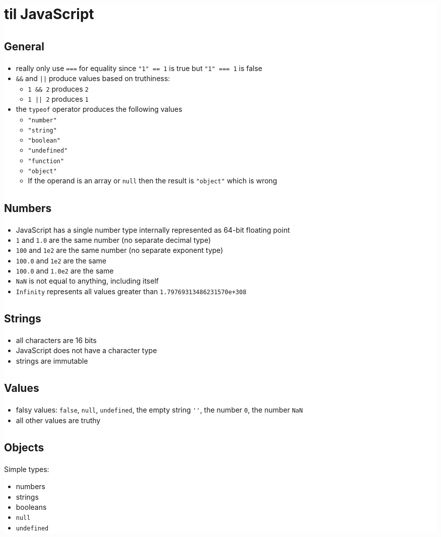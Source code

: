 # til JavaScript

## General

- really only use `===` for equality since `"1" == 1` is true but `"1" === 1` is false
- `&&` and `||` produce values based on truthiness:
    - `1 && 2` produces `2`
    - `1 || 2` produces `1`
- the `typeof` operator produces the following values
    - `"number"`
    - `"string"`
    - `"boolean"`
    - `"undefined"`
    - `"function"`
    - `"object"`
    - If the operand is an array or `null` then the result is `"object"` which is wrong

## Numbers

- JavaScript has a single number type internally represented as 64-bit floating point
- `1` and `1.0` are the same number (no separate decimal type)
- `100` and `1e2` are the same number (no separate exponent type)
- `100.0` and `1e2` are the same
- `100.0` and `1.0e2` are the same
- `NaN` is not equal to anything, including itself
- `Infinity` represents all values greater than `1.79769313486231570e+308`

## Strings

- all characters are 16 bits
- JavaScript does not have a character type
- strings are immutable

## Values

- falsy values: `false`, `null`, `undefined`, the empty string `''`, the number `0`, the number `NaN`
- all other values are truthy

## Objects

Simple types:

- numbers
- strings
- booleans
- `null`
- `undefined`
